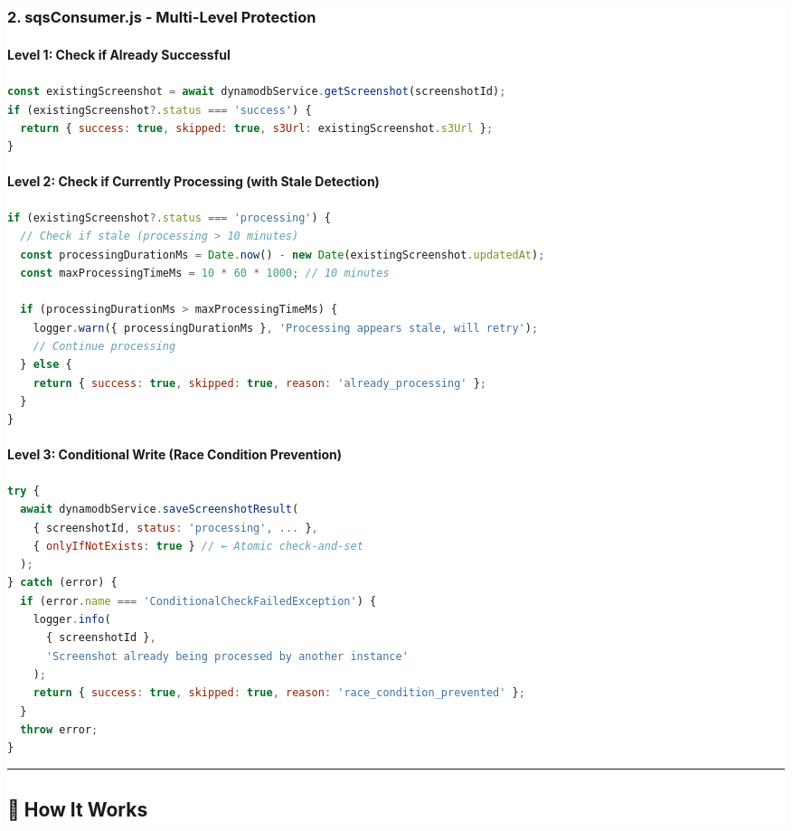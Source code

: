 ### 2. **sqsConsumer.js** - Multi-Level Protection

#### Level 1: Check if Already Successful

```javascript
const existingScreenshot = await dynamodbService.getScreenshot(screenshotId);
if (existingScreenshot?.status === 'success') {
  return { success: true, skipped: true, s3Url: existingScreenshot.s3Url };
}
```

#### Level 2: Check if Currently Processing (with Stale Detection)

```javascript
if (existingScreenshot?.status === 'processing') {
  // Check if stale (processing > 10 minutes)
  const processingDurationMs = Date.now() - new Date(existingScreenshot.updatedAt);
  const maxProcessingTimeMs = 10 * 60 * 1000; // 10 minutes

  if (processingDurationMs > maxProcessingTimeMs) {
    logger.warn({ processingDurationMs }, 'Processing appears stale, will retry');
    // Continue processing
  } else {
    return { success: true, skipped: true, reason: 'already_processing' };
  }
}
```

#### Level 3: Conditional Write (Race Condition Prevention)

```javascript
try {
  await dynamodbService.saveScreenshotResult(
    { screenshotId, status: 'processing', ... },
    { onlyIfNotExists: true } // ← Atomic check-and-set
  );
} catch (error) {
  if (error.name === 'ConditionalCheckFailedException') {
    logger.info(
      { screenshotId },
      'Screenshot already being processed by another instance'
    );
    return { success: true, skipped: true, reason: 'race_condition_prevented' };
  }
  throw error;
}
```

---

## 🎯 How It Works
